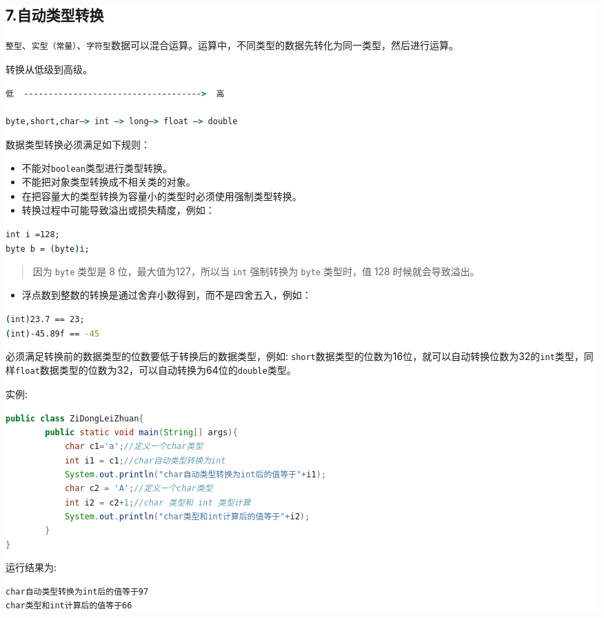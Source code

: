 ## <a id="自动类型转换" style="padding-top: 60px;">7.自动类型转换</a>

`整型`、`实型（常量）`、`字符型`数据可以混合运算。运算中，不同类型的数据先转化为同一类型，然后进行运算。

转换从低级到高级。

```cmd
低  ------------------------------------>  高

byte,short,char—> int —> long—> float —> double 
```

数据类型转换必须满足如下规则：

- 不能对`boolean`类型进行类型转换。
- 不能把对象类型转换成不相关类的对象。
- 在把容量大的类型转换为容量小的类型时必须使用强制类型转换。
- 转换过程中可能导致溢出或损失精度，例如：

```cmd
int i =128;   
byte b = (byte)i;
```

> 因为 `byte` 类型是 8 位，最大值为127，所以当 `int` 强制转换为 `byte` 类型时，值 128 时候就会导致溢出。

- 浮点数到整数的转换是通过舍弃小数得到，而不是四舍五入，例如：

```cmd
(int)23.7 == 23;
(int)-45.89f == -45
```

必须满足转换前的数据类型的位数要低于转换后的数据类型，例如: `short`数据类型的位数为16位，就可以自动转换位数为32的`int`类型，同样`float`数据类型的位数为32，可以自动转换为64位的`double`类型。

实例:

```java
public class ZiDongLeiZhuan{
        public static void main(String[] args){
            char c1='a';//定义一个char类型
            int i1 = c1;//char自动类型转换为int
            System.out.println("char自动类型转换为int后的值等于"+i1);
            char c2 = 'A';//定义一个char类型
            int i2 = c2+1;//char 类型和 int 类型计算
            System.out.println("char类型和int计算后的值等于"+i2);
        }
}
```

运行结果为:


```cmd
char自动类型转换为int后的值等于97
char类型和int计算后的值等于66
```
